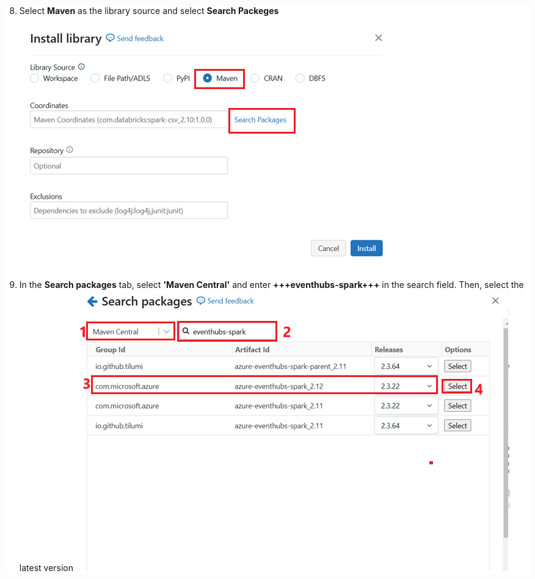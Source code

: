 8.  Select **Maven** as the library source and select **Search
    Packeges**

      ![](./media/image73.png)

9.  In the **Search packages** tab, select **'Maven Central'** and enter
    **+++eventhubs-spark+++** in the search field. Then, select the
    latest version
     ![](./media/image74.png)
